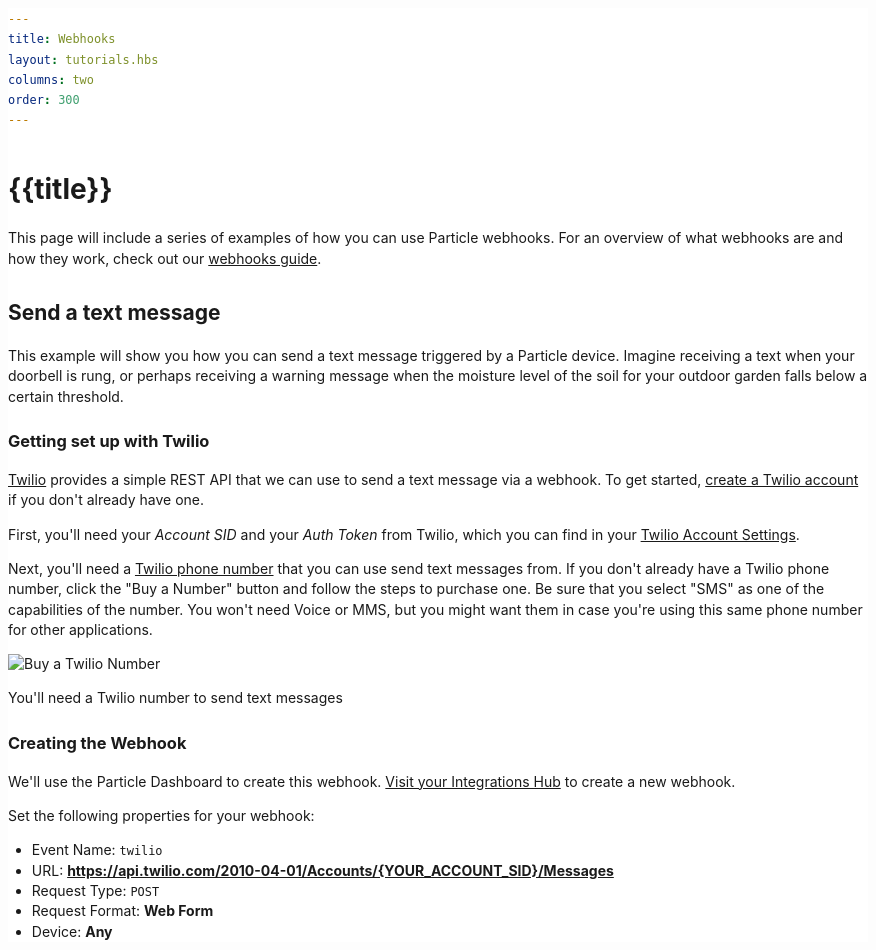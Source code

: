 ```yaml
---
title: Webhooks
layout: tutorials.hbs
columns: two
order: 300
---
```


# {{title}}

This page will include a series of examples of how you can use Particle
webhooks. For an overview of what webhooks are and how they work, check
out our [webhooks guide](/guide/tools-and-features/webhooks/).

## Send a text message

This example will show you how you can send a text message triggered by a Particle device. Imagine receiving a text when your doorbell is rung, or perhaps receiving a warning message when the moisture level of the soil for your outdoor garden falls below a certain threshold.

### Getting set up with Twilio

[Twilio](https://www.twilio.com/) provides a simple REST API that we can use to send a text message via a webhook. To get started, [create a Twilio account](https://www.twilio.com/try-twilio) if you don't already have one. 

First, you'll need your _Account SID_ and your _Auth Token_ from Twilio, which you can find in your [Twilio Account Settings](https://www.twilio.com/user/account/settings).

Next, you'll need a [Twilio phone number](https://www.twilio.com/user/account/voice/phone-numbers) that you can use send text messages from. If you don't already have a Twilio phone number, click the "Buy a Number" button and follow the steps to purchase one. Be sure that you select "SMS" as one of the capabilities of the number. You won't need Voice or MMS, but you might want them in case you're using this same phone number for other applications.

![Buy a Twilio Number](/assets/images/buy-twilio-number.png)
<p class="caption">You'll need a Twilio number to send text messages</p>

### Creating the Webhook

We'll use the Particle Dashboard to create this webhook. [Visit your Integrations Hub](https://dashboard.particle.io/user/integrations/webhooks/create) to create a new webhook.

Set the following properties for your webhook:

- Event Name: `twilio`
- URL: <strong>https://api.twilio.com/2010-04-01/Accounts/{YOUR_ACCOUNT_SID}/Messages</strong>
- Request Type: `POST`
- Request Format: <strong>Web Form</strong>
- Device: <strong>Any</strong>

